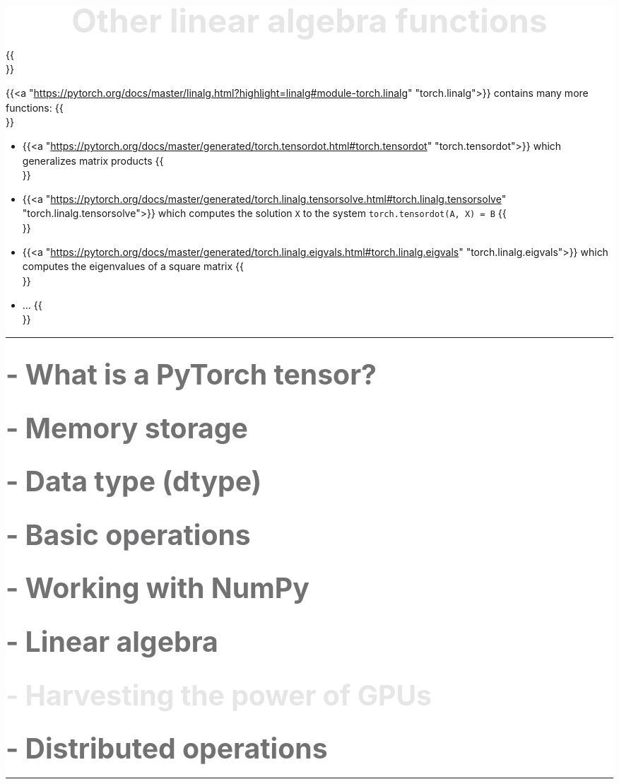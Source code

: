 
## <center><div style="font-size: 3.3rem; line-height: 3rem; color: #e6e6e6">Other linear algebra functions</div></center>
{{<br size="4">}}

{{<a "https://pytorch.org/docs/master/linalg.html?highlight=linalg#module-torch.linalg" "torch.linalg">}} contains many more functions:
{{<br size="2">}}

- {{<a "https://pytorch.org/docs/master/generated/torch.tensordot.html#torch.tensordot" "torch.tensordot">}} which generalizes matrix products
{{<br size="1.5">}}

- {{<a "https://pytorch.org/docs/master/generated/torch.linalg.tensorsolve.html#torch.linalg.tensorsolve" "torch.linalg.tensorsolve">}} which computes the solution `X` to the system `torch.tensordot(A, X) = B`
{{<br size="1.5">}}

- {{<a "https://pytorch.org/docs/master/generated/torch.linalg.eigvals.html#torch.linalg.eigvals" "torch.linalg.eigvals">}} which computes the eigenvalues of a square matrix
{{<br size="1.5">}}

- ...
{{<br size="2">}}

---

## <div style="font-size: 2.8rem; line-height: 3.3rem; color: #727274">- What is a PyTorch tensor?</div>
## <div style="font-size: 2.8rem; line-height: 3.3rem; color: #727274">- Memory storage</div>
## <div style="font-size: 2.8rem; line-height: 3.3rem; color: #727274">- Data type (dtype)</div>
## <div style="font-size: 2.8rem; line-height: 3.3rem; color: #727274">- Basic operations</div>
## <div style="font-size: 2.8rem; line-height: 3.3rem; color: #727274">- Working with NumPy</div>
## <div style="font-size: 2.8rem; line-height: 3.3rem; color: #727274">- Linear algebra</div>
## <div style="font-size: 2.8rem; line-height: 3.3rem; color: #e6e6e6">- Harvesting the power of GPUs</div>
## <div style="font-size: 2.8rem; line-height: 3.3rem; color: #727274">- Distributed operations</div>

---
